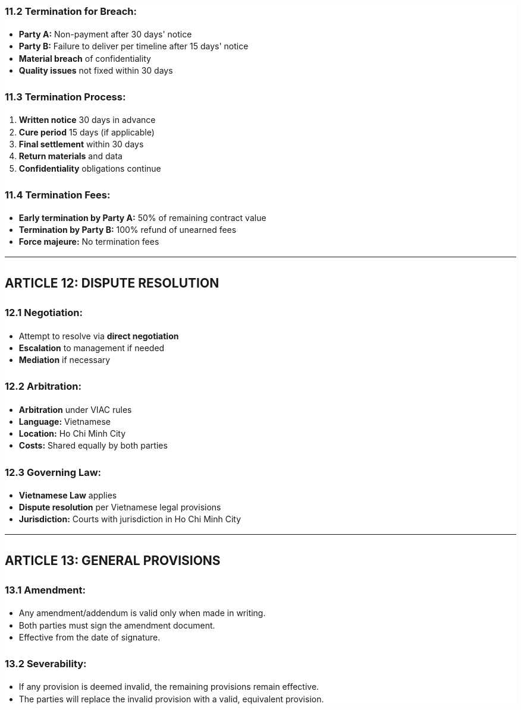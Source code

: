 ### 11.2 Termination for Breach:
- **Party A:** Non-payment after 30 days' notice
- **Party B:** Failure to deliver per timeline after 15 days' notice
- **Material breach** of confidentiality
- **Quality issues** not fixed within 30 days

### 11.3 Termination Process:
1. **Written notice** 30 days in advance
2. **Cure period** 15 days (if applicable)
3. **Final settlement** within 30 days
4. **Return materials** and data
5. **Confidentiality** obligations continue

### 11.4 Termination Fees:
- **Early termination by Party A:** 50% of remaining contract value
- **Termination by Party B:** 100% refund of unearned fees
- **Force majeure:** No termination fees

---

## ARTICLE 12: DISPUTE RESOLUTION

### 12.1 Negotiation:
- Attempt to resolve via **direct negotiation**
- **Escalation** to management if needed
- **Mediation** if necessary

### 12.2 Arbitration:
- **Arbitration** under VIAC rules
- **Language:** Vietnamese
- **Location:** Ho Chi Minh City
- **Costs:** Shared equally by both parties

### 12.3 Governing Law:
- **Vietnamese Law** applies
- **Dispute resolution** per Vietnamese legal provisions
- **Jurisdiction:** Courts with jurisdiction in Ho Chi Minh City

---

## ARTICLE 13: GENERAL PROVISIONS

### 13.1 Amendment:
- Any amendment/addendum is valid only when made in writing.
- Both parties must sign the amendment document.
- Effective from the date of signature.

### 13.2 Severability:
- If any provision is deemed invalid, the remaining provisions remain effective.
- The parties will replace the invalid provision with a valid, equivalent provision.
